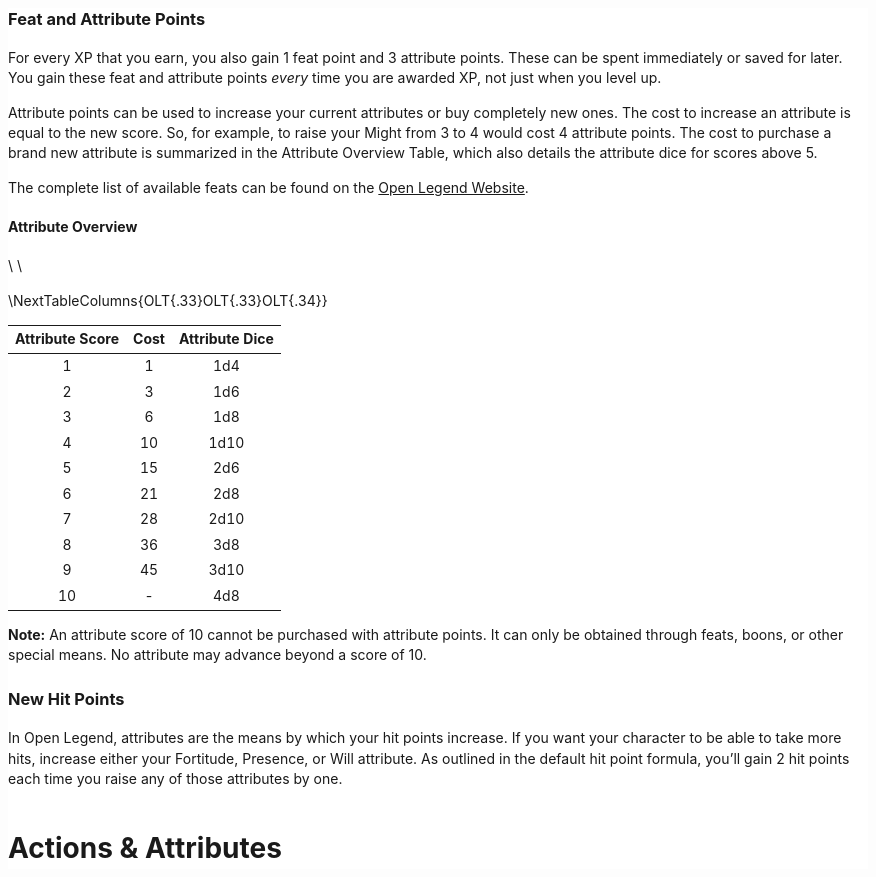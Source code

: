 ### Feat and Attribute Points

For every XP that you earn, you also gain 1 feat point and 3 attribute points. These can be spent immediately or saved for later. You gain these feat and attribute points *every* time you are awarded XP, not just when you level up.

Attribute points can be used to increase your current attributes or buy completely new ones. The cost to increase an attribute is equal to the new score. So, for example, to raise your Might from 3 to 4 would cost 4 attribute points. The cost to purchase a brand new attribute is summarized in the Attribute Overview Table, which also details the attribute dice for scores above 5.

The complete list of available feats can be found on the [Open Legend Website](http://www.openlegendrpg.com/feats).


#### Attribute Overview

\ \

\NextTableColumns{OLT{.33}OLT{.33}OLT{.34}}

| Attribute Score | Cost | Attribute Dice |
| :-: | :-: | :-: |
| 1 | 1 | 1d4 |
| 2 | 3 | 1d6 |
| 3 | 6 | 1d8 |
| 4 | 10 | 1d10 |
| 5 | 15 | 2d6 |
| 6 | 21 | 2d8 |
| 7 | 28 | 2d10 |
| 8 | 36 | 3d8 |
| 9 | 45 | 3d10 |
| 10 | - | 4d8 |

**Note:** An attribute score of 10 cannot be purchased with attribute points. It can only be obtained through feats, boons, or other special means. No attribute may advance beyond a score of 10.

### New Hit Points

In Open Legend, attributes are the means by which your hit points increase. If you want your character to be able to take more hits, increase either your Fortitude, Presence, or Will attribute. As outlined in the default hit point formula, you’ll gain 2 hit points each time you raise any of those attributes by one.



# Actions & Attributes
